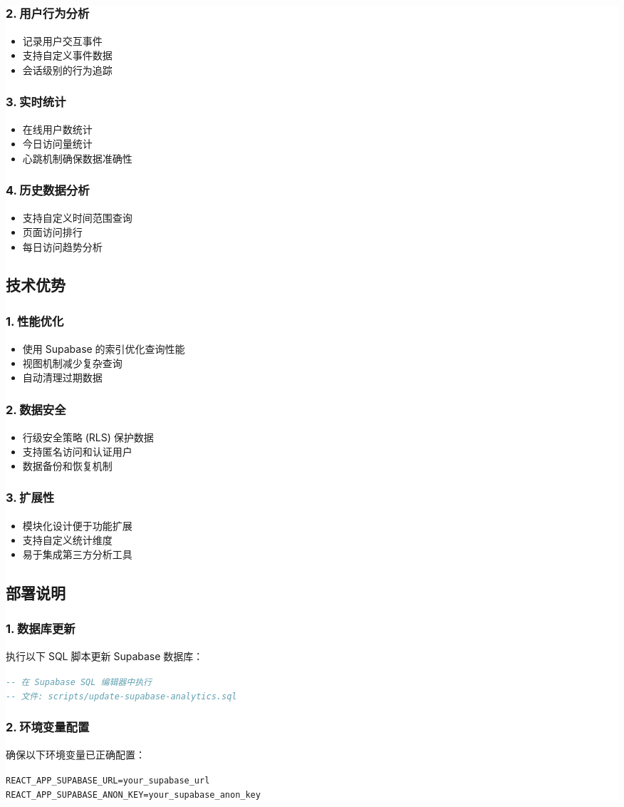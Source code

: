 ### 2. 用户行为分析
- 记录用户交互事件
- 支持自定义事件数据
- 会话级别的行为追踪

### 3. 实时统计
- 在线用户数统计
- 今日访问量统计
- 心跳机制确保数据准确性

### 4. 历史数据分析
- 支持自定义时间范围查询
- 页面访问排行
- 每日访问趋势分析

## 技术优势

### 1. 性能优化
- 使用 Supabase 的索引优化查询性能
- 视图机制减少复杂查询
- 自动清理过期数据

### 2. 数据安全
- 行级安全策略 (RLS) 保护数据
- 支持匿名访问和认证用户
- 数据备份和恢复机制

### 3. 扩展性
- 模块化设计便于功能扩展
- 支持自定义统计维度
- 易于集成第三方分析工具

## 部署说明

### 1. 数据库更新
执行以下 SQL 脚本更新 Supabase 数据库：

```sql
-- 在 Supabase SQL 编辑器中执行
-- 文件: scripts/update-supabase-analytics.sql
```

### 2. 环境变量配置
确保以下环境变量已正确配置：

```env
REACT_APP_SUPABASE_URL=your_supabase_url
REACT_APP_SUPABASE_ANON_KEY=your_supabase_anon_key
```
